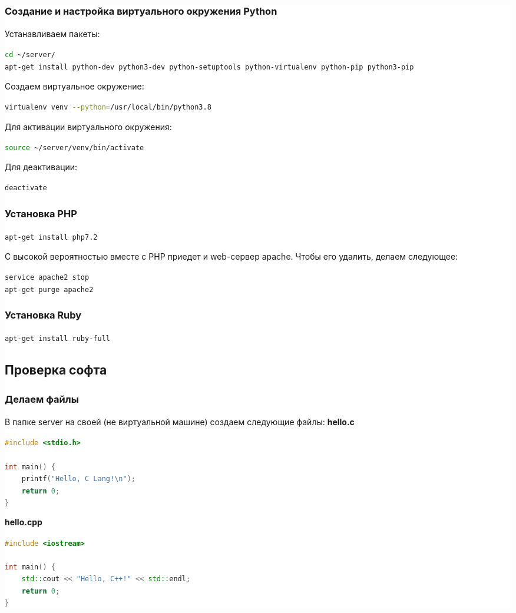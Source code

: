 ### Создание и настройка виртуального окружения Python
Устанавливаем пакеты:
```bash
cd ~/server/
apt-get install python-dev python3-dev python-setuptools python-virtualenv python-pip python3-pip
```
Создаем виртуальное окружение:
```bash
virtualenv venv --python=/usr/local/bin/python3.8
```
Для активации виртуального окружения:
```bash
source ~/server/venv/bin/activate
```
Для деактивации:
```bash
deactivate
```

### Установка PHP
```bash
apt-get install php7.2
```
С высокой вероятностью вместе с PHP приедет и web-сервер apache. Чтобы его удалить, делаем следующее:
```bash
service apache2 stop
apt-get purge apache2
```

### Установка Ruby
```bash
apt-get install ruby-full
```

## Проверка софта
### Делаем файлы
В папке server на своей (не виртуальной машине) создаем следующие файлы:
**hello.c**
```c
#include <stdio.h>

int main() {
    printf("Hello, C Lang!\n");
    return 0;
}
```

**hello.cpp**
```c++
#include <iostream>

int main() {
    std::cout << "Hello, C++!" << std::endl;
    return 0;
}
```
